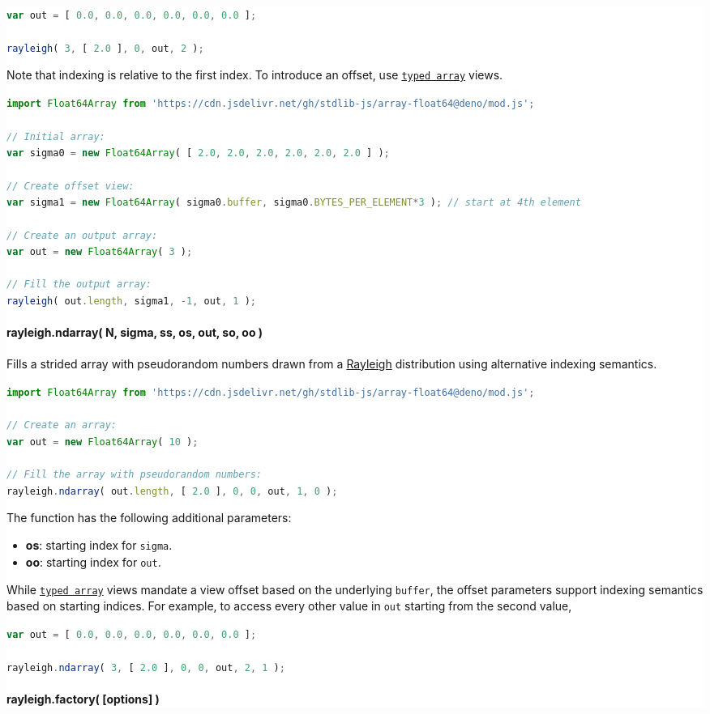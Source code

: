 ```javascript
var out = [ 0.0, 0.0, 0.0, 0.0, 0.0, 0.0 ];

rayleigh( 3, [ 2.0 ], 0, out, 2 );
```

Note that indexing is relative to the first index. To introduce an offset, use [`typed array`][mdn-typed-array] views.



```javascript
import Float64Array from 'https://cdn.jsdelivr.net/gh/stdlib-js/array-float64@deno/mod.js';

// Initial array:
var sigma0 = new Float64Array( [ 2.0, 2.0, 2.0, 2.0, 2.0, 2.0 ] );

// Create offset view:
var sigma1 = new Float64Array( sigma0.buffer, sigma0.BYTES_PER_ELEMENT*3 ); // start at 4th element

// Create an output array:
var out = new Float64Array( 3 );

// Fill the output array:
rayleigh( out.length, sigma1, -1, out, 1 );
```

#### rayleigh.ndarray( N, sigma, ss, os, out, so, oo )

Fills a strided array with pseudorandom numbers drawn from a [Rayleigh][@stdlib/random/base/rayleigh] distribution using alternative indexing semantics.

```javascript
import Float64Array from 'https://cdn.jsdelivr.net/gh/stdlib-js/array-float64@deno/mod.js';

// Create an array:
var out = new Float64Array( 10 );

// Fill the array with pseudorandom numbers:
rayleigh.ndarray( out.length, [ 2.0 ], 0, 0, out, 1, 0 );
```

The function has the following additional parameters:

-   **os**: starting index for `sigma`.
-   **oo**: starting index for `out`.

While [`typed array`][mdn-typed-array] views mandate a view offset based on the underlying `buffer`, the offset parameters support indexing semantics based on starting indices. For example, to access every other value in `out` starting from the second value,

```javascript
var out = [ 0.0, 0.0, 0.0, 0.0, 0.0, 0.0 ];

rayleigh.ndarray( 3, [ 2.0 ], 0, 0, out, 2, 1 );
```

#### rayleigh.factory( \[options] )


[npm-image]: http://img.shields.io/npm/v/@stdlib/random-strided-rayleigh.svg
[npm-url]: https://npmjs.org/package/@stdlib/random-strided-rayleigh
[test-image]: https://github.com/stdlib-js/random-strided-rayleigh/actions/workflows/test.yml/badge.svg?branch=v0.1.0
[test-url]: https://github.com/stdlib-js/random-strided-rayleigh/actions/workflows/test.yml?query=branch:v0.1.0
[coverage-image]: https://img.shields.io/codecov/c/github/stdlib-js/random-strided-rayleigh/main.svg
[coverage-url]: https://codecov.io/github/stdlib-js/random-strided-rayleigh?branch=main
[chat-image]: https://img.shields.io/gitter/room/stdlib-js/stdlib.svg
[chat-url]: https://app.gitter.im/#/room/#stdlib-js_stdlib:gitter.im
[stdlib]: https://github.com/stdlib-js/stdlib
[stdlib-authors]: https://github.com/stdlib-js/stdlib/graphs/contributors
[umd]: https://github.com/umdjs/umd
[es-module]: https://developer.mozilla.org/en-US/docs/Web/JavaScript/Guide/Modules
[deno-url]: https://github.com/stdlib-js/random-strided-rayleigh/tree/deno
[deno-readme]: https://github.com/stdlib-js/random-strided-rayleigh/blob/deno/README.md
[umd-url]: https://github.com/stdlib-js/random-strided-rayleigh/tree/umd
[umd-readme]: https://github.com/stdlib-js/random-strided-rayleigh/blob/umd/README.md
[esm-url]: https://github.com/stdlib-js/random-strided-rayleigh/tree/esm
[esm-readme]: https://github.com/stdlib-js/random-strided-rayleigh/blob/esm/README.md
[branches-url]: https://github.com/stdlib-js/random-strided-rayleigh/blob/main/branches.md
[stdlib-license]: https://raw.githubusercontent.com/stdlib-js/random-strided-rayleigh/main/LICENSE
[mdn-typed-array]: https://developer.mozilla.org/en-US/docs/Web/JavaScript/Reference/Global_Objects/TypedArray
[@stdlib/random/base/rayleigh]: https://github.com/stdlib-js/random-base-rayleigh/tree/deno
[@stdlib/array/uint32]: https://github.com/stdlib-js/array-uint32/tree/deno